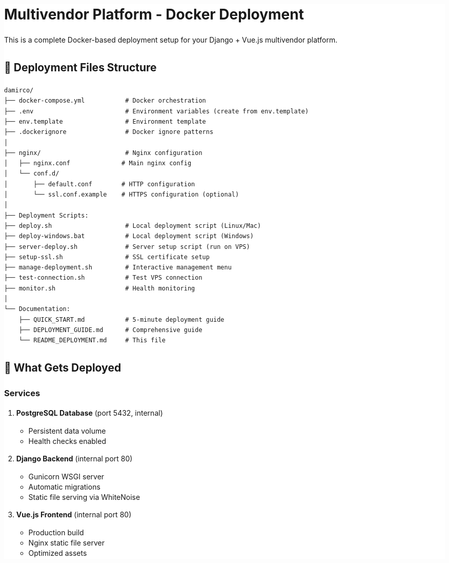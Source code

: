 # Multivendor Platform - Docker Deployment

This is a complete Docker-based deployment setup for your Django + Vue.js multivendor platform.

## 📁 Deployment Files Structure

```
damirco/
├── docker-compose.yml           # Docker orchestration
├── .env                         # Environment variables (create from env.template)
├── env.template                 # Environment template
├── .dockerignore                # Docker ignore patterns
│
├── nginx/                       # Nginx configuration
│   ├── nginx.conf              # Main nginx config
│   └── conf.d/
│       ├── default.conf        # HTTP configuration
│       └── ssl.conf.example    # HTTPS configuration (optional)
│
├── Deployment Scripts:
├── deploy.sh                    # Local deployment script (Linux/Mac)
├── deploy-windows.bat           # Local deployment script (Windows)
├── server-deploy.sh             # Server setup script (run on VPS)
├── setup-ssl.sh                 # SSL certificate setup
├── manage-deployment.sh         # Interactive management menu
├── test-connection.sh           # Test VPS connection
├── monitor.sh                   # Health monitoring
│
└── Documentation:
    ├── QUICK_START.md           # 5-minute deployment guide
    ├── DEPLOYMENT_GUIDE.md      # Comprehensive guide
    └── README_DEPLOYMENT.md     # This file
```

## 🎯 What Gets Deployed

### Services

1. **PostgreSQL Database** (port 5432, internal)
   - Persistent data volume
   - Health checks enabled

2. **Django Backend** (internal port 80)
   - Gunicorn WSGI server
   - Automatic migrations
   - Static file serving via WhiteNoise

3. **Vue.js Frontend** (internal port 80)
   - Production build
   - Nginx static file server
   - Optimized assets

